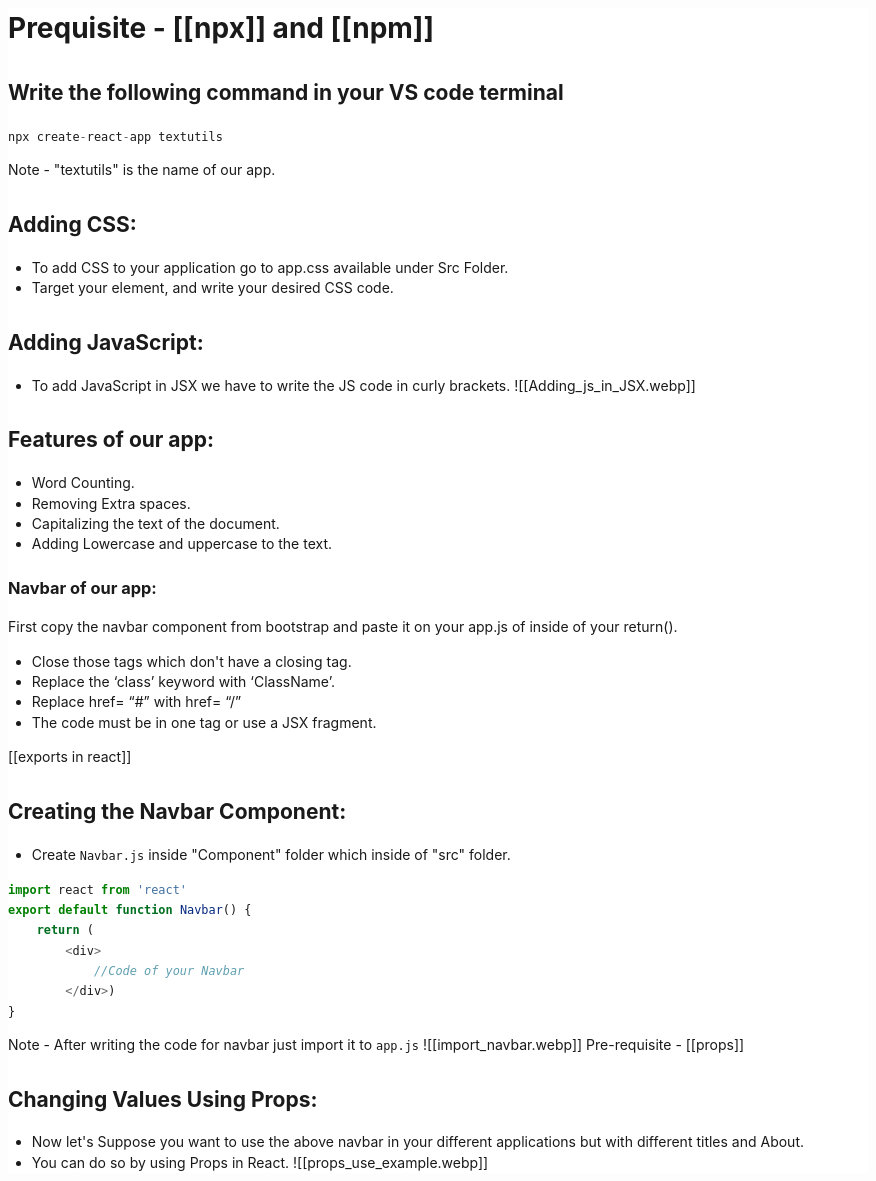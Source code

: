 # Prequisite - [[npx]] and [[npm]]
## Write the following command in your VS code terminal
```python
npx create-react-app textutils
```
Note - "textutils" is the name of our app.

## Adding CSS:
- To add CSS to your application go to app.css available under Src Folder.
- Target your element, and write your desired CSS code. 

## Adding JavaScript:
- To add JavaScript in JSX we have to write the JS code in curly brackets. 
![[Adding_js_in_JSX.webp]]
## Features of our app:
-   Word Counting.
-   Removing Extra spaces.
-   Capitalizing the text of the document.
-   Adding Lowercase and uppercase to the text.

### Navbar of our app:
First copy the navbar component from bootstrap and paste it on your app.js of inside of your return().
-   Close those tags which don't have a closing tag. 
-   Replace the ‘class’ keyword with ‘ClassName’.
-   Replace href= “#” with href= “/”
-   The code must be in one tag or use a JSX fragment.

[[exports in react]]
## Creating the Navbar Component: 
- Create `Navbar.js` inside "Component" folder which inside of "src" folder.
```javascript
import react from 'react'
export default function Navbar() {
    return (
        <div>
            //Code of your Navbar
        </div>)
}
```
Note - After writing the code for navbar just import it to `app.js` 
![[import_navbar.webp]]
Pre-requisite - [[props]]
## Changing Values Using Props:
- Now let's Suppose you want to use the above navbar in your different applications but with different titles and About.
- You can do so by using Props in React. 
![[props_use_example.webp]]
